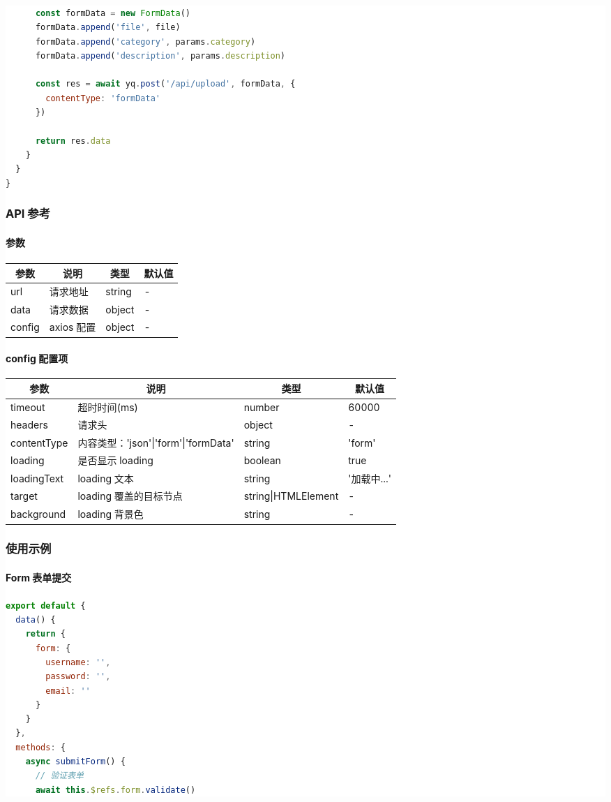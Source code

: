 ```javascript
      const formData = new FormData()
      formData.append('file', file)
      formData.append('category', params.category)
      formData.append('description', params.description)

      const res = await yq.post('/api/upload', formData, {
        contentType: 'formData'
      })

      return res.data
    }
  }
}
```

### API 参考

#### 参数

| 参数   | 说明       | 类型   | 默认值 |
| ------ | ---------- | ------ | ------ |
| url    | 请求地址   | string | -      |
| data   | 请求数据   | object | -      |
| config | axios 配置 | object | -      |

#### config 配置项

| 参数        | 说明                                 | 类型                | 默认值      |
| ----------- | ------------------------------------ | ------------------- | ----------- |
| timeout     | 超时时间(ms)                         | number              | 60000       |
| headers     | 请求头                               | object              | -           |
| contentType | 内容类型：'json'\|'form'\|'formData' | string              | 'form'      |
| loading     | 是否显示 loading                     | boolean             | true        |
| loadingText | loading 文本                         | string              | '加载中...' |
| target      | loading 覆盖的目标节点               | string\|HTMLElement | -           |
| background  | loading 背景色                       | string              | -           |

### 使用示例

#### Form 表单提交

```javascript
export default {
  data() {
    return {
      form: {
        username: '',
        password: '',
        email: ''
      }
    }
  },
  methods: {
    async submitForm() {
      // 验证表单
      await this.$refs.form.validate()

```